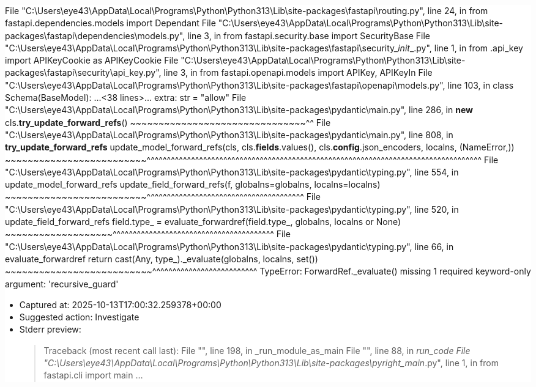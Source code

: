   File "C:\Users\eye43\AppData\Local\Programs\Python\Python313\Lib\site-packages\fastapi\routing.py", line 24, in <module>
    from fastapi.dependencies.models import Dependant
  File "C:\Users\eye43\AppData\Local\Programs\Python\Python313\Lib\site-packages\fastapi\dependencies\models.py", line 3, in <module>
    from fastapi.security.base import SecurityBase
  File "C:\Users\eye43\AppData\Local\Programs\Python\Python313\Lib\site-packages\fastapi\security\__init__.py", line 1, in <module>
    from .api_key import APIKeyCookie as APIKeyCookie
  File "C:\Users\eye43\AppData\Local\Programs\Python\Python313\Lib\site-packages\fastapi\security\api_key.py", line 3, in <module>
    from fastapi.openapi.models import APIKey, APIKeyIn
  File "C:\Users\eye43\AppData\Local\Programs\Python\Python313\Lib\site-packages\fastapi\openapi\models.py", line 103, in <module>
    class Schema(BaseModel):
    ...<38 lines>...
            extra: str = "allow"
  File "C:\Users\eye43\AppData\Local\Programs\Python\Python313\Lib\site-packages\pydantic\main.py", line 286, in __new__
    cls.__try_update_forward_refs__()
    ~~~~~~~~~~~~~~~~~~~~~~~~~~~~~~~^^
  File "C:\Users\eye43\AppData\Local\Programs\Python\Python313\Lib\site-packages\pydantic\main.py", line 808, in __try_update_forward_refs__
    update_model_forward_refs(cls, cls.__fields__.values(), cls.__config__.json_encoders, localns, (NameError,))
    ~~~~~~~~~~~~~~~~~~~~~~~~~^^^^^^^^^^^^^^^^^^^^^^^^^^^^^^^^^^^^^^^^^^^^^^^^^^^^^^^^^^^^^^^^^^^^^^^^^^^^^^^^^^^
  File "C:\Users\eye43\AppData\Local\Programs\Python\Python313\Lib\site-packages\pydantic\typing.py", line 554, in update_model_forward_refs
    update_field_forward_refs(f, globalns=globalns, localns=localns)
    ~~~~~~~~~~~~~~~~~~~~~~~~~^^^^^^^^^^^^^^^^^^^^^^^^^^^^^^^^^^^^^^^
  File "C:\Users\eye43\AppData\Local\Programs\Python\Python313\Lib\site-packages\pydantic\typing.py", line 520, in update_field_forward_refs
    field.type_ = evaluate_forwardref(field.type_, globalns, localns or None)
                  ~~~~~~~~~~~~~~~~~~~^^^^^^^^^^^^^^^^^^^^^^^^^^^^^^^^^^^^^^^^
  File "C:\Users\eye43\AppData\Local\Programs\Python\Python313\Lib\site-packages\pydantic\typing.py", line 66, in evaluate_forwardref
    return cast(Any, type_)._evaluate(globalns, localns, set())
           ~~~~~~~~~~~~~~~~~~~~~~~~~~^^^^^^^^^^^^^^^^^^^^^^^^^^
TypeError: ForwardRef._evaluate() missing 1 required keyword-only argument: 'recursive_guard'
  - Captured at: 2025-10-13T17:00:32.259378+00:00
  - Suggested action: Investigate
  - Stderr preview:
    > Traceback (most recent call last):
    >   File "<frozen runpy>", line 198, in _run_module_as_main
    >   File "<frozen runpy>", line 88, in _run_code
    >   File "C:\Users\eye43\AppData\Local\Programs\Python\Python313\Lib\site-packages\pyright\__main__.py", line 1, in <module>
    >     from fastapi.cli import main
    > …

